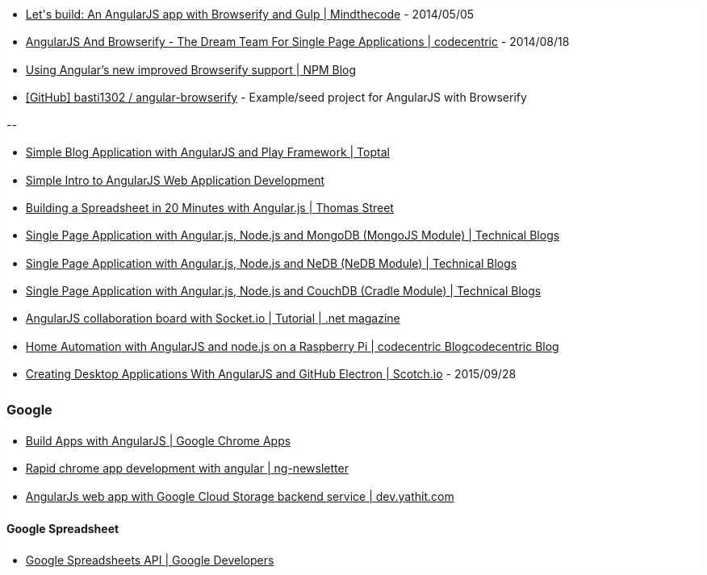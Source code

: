 * [Let's build: An AngularJS app with Browserify and Gulp | Mindthecode](http://mindthecode.com/lets-build-an-angularjs-app-with-browserify-and-gulp/) - 2014/05/05

* [AngularJS And Browserify - The Dream Team For Single Page Applications | codecentric](https://blog.codecentric.de/en/2014/08/angularjs-browserify/) - 2014/08/18

* [Using Angular’s new improved Browserify support | NPM Blog](http://blog.npmjs.org/post/114584444410/using-angulars-new-improved-browserify-support)

* [[GitHub] basti1302 / angular-browserify](https://github.com/basti1302/angular-browserify) - Example/seed project for AngularJS with Browserify

--

* [Simple Blog Application with AngularJS and Play Framework | Toptal](http://www.toptal.com/java/building-modern-web-applications-with-angularjs-and-play-framework)

* [Simple Intro to AngularJS Web Application Development](http://blog.dewmap.com/post/51353fa6717c080200000001)

* [Building a Spreadsheet in 20 Minutes with Angular.js | Thomas Street](http://thomasstreet.net/blog/spreadsheet.html)

* [Single Page Application with Angular.js, Node.js and MongoDB (MongoJS Module) | Technical Blogs](http://www.phloxblog.in/single-page-application-angular-js-node-js-mongodb-mongojs-module/)

* [Single Page Application with Angular.js, Node.js and NeDB (NeDB Module)  | Technical Blogs](http://www.phloxblog.in/single-page-application-angular-js-node-js-nedb-nedb-module/)

* [Single Page Application with Angular.js, Node.js and CouchDB (Cradle Module) | Technical Blogs](http://www.phloxblog.in/single-page-application-angular-js-node-js-couchdb-cradle-module/)

* [AngularJS collaboration board with Socket.io | Tutorial | .net magazine](http://www.netmagazine.com/tutorials/angularjs-collaboration-board-socketio)

* [Home Automation with AngularJS and node.js on a Raspberry Pi | codecentric Blogcodecentric Blog](https://blog.codecentric.de/en/2013/03/home-automation-with-angularjs-and-node-js-on-a-raspberry-pi/)

* [Creating Desktop Applications With AngularJS and GitHub Electron | Scotch.io](https://scotch.io/tutorials/creating-desktop-applications-with-angularjs-and-github-electron) - 2015/09/28


### Google

* [Build Apps with AngularJS | Google Chrome Apps](http://developer.chrome.com/trunk/apps/angular_framework.html)

* [Rapid chrome app development with angular | ng-newsletter](http://www.ng-newsletter.com/posts/chrome-apps-on-angular.html)

* [AngularJs web app with Google Cloud Storage backend service | dev.yathit.com](http://dev.yathit.com/tutorial/angular-js-gcs-backend.html)


#### Google Spreadsheet

* [Google Spreadsheets API | Google Developers](https://developers.google.com/google-apps/spreadsheets/)
